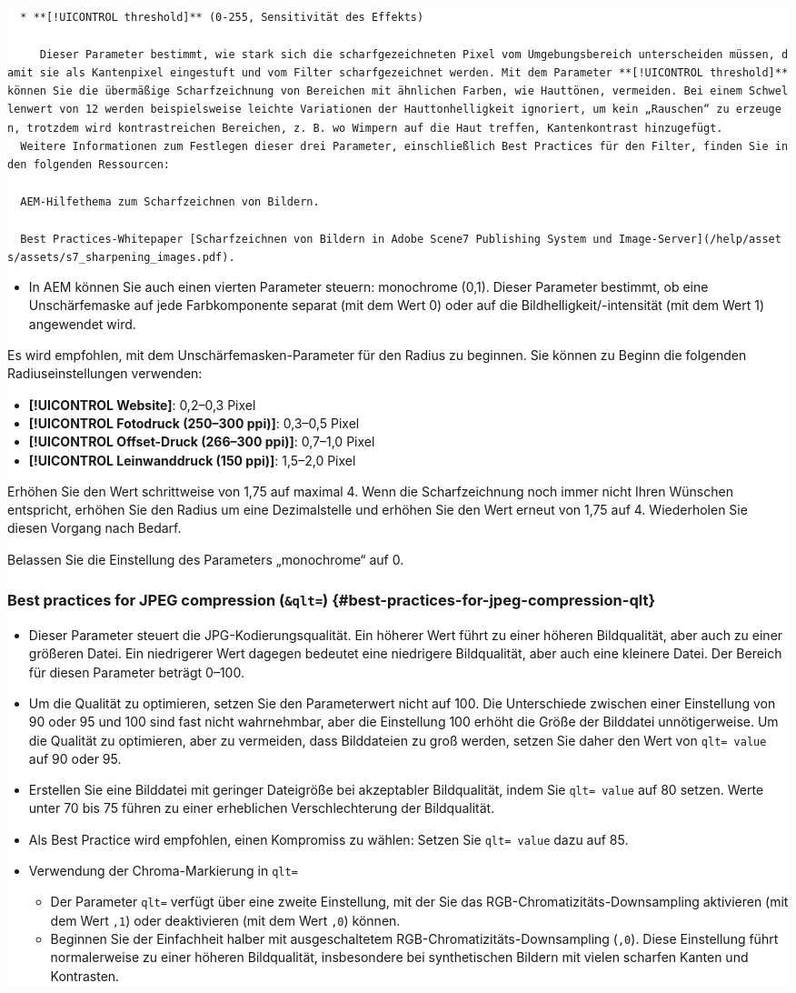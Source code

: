       * **[!UICONTROL threshold]** (0-255, Sensitivität des Effekts)

         Dieser Parameter bestimmt, wie stark sich die scharfgezeichneten Pixel vom Umgebungsbereich unterscheiden müssen, damit sie als Kantenpixel eingestuft und vom Filter scharfgezeichnet werden. Mit dem Parameter **[!UICONTROL threshold]** können Sie die übermäßige Scharfzeichnung von Bereichen mit ähnlichen Farben, wie Hauttönen, vermeiden. Bei einem Schwellenwert von 12 werden beispielsweise leichte Variationen der Hauttonhelligkeit ignoriert, um kein „Rauschen“ zu erzeugen, trotzdem wird kontrastreichen Bereichen, z. B. wo Wimpern auf die Haut treffen, Kantenkontrast hinzugefügt.
      Weitere Informationen zum Festlegen dieser drei Parameter, einschließlich Best Practices für den Filter, finden Sie in den folgenden Ressourcen:

      AEM-Hilfethema zum Scharfzeichnen von Bildern.

      Best Practices-Whitepaper [Scharfzeichnen von Bildern in Adobe Scene7 Publishing System und Image-Server](/help/assets/assets/s7_sharpening_images.pdf).

   * In AEM können Sie auch einen vierten Parameter steuern: monochrome (0,1). Dieser Parameter bestimmt, ob eine Unschärfemaske auf jede Farbkomponente separat (mit dem Wert 0) oder auf die Bildhelligkeit/-intensität (mit dem Wert 1) angewendet wird.


Es wird empfohlen, mit dem Unschärfemasken-Parameter für den Radius zu beginnen. Sie können zu Beginn die folgenden Radiuseinstellungen verwenden:

* **[!UICONTROL Website]**: 0,2–0,3 Pixel
* **[!UICONTROL Fotodruck (250–300 ppi)]**: 0,3–0,5 Pixel
* **[!UICONTROL Offset-Druck (266–300 ppi)]**: 0,7–1,0 Pixel
* **[!UICONTROL Leinwanddruck (150 ppi)]**: 1,5–2,0 Pixel

Erhöhen Sie den Wert schrittweise von 1,75 auf maximal 4. Wenn die Scharfzeichnung noch immer nicht Ihren Wünschen entspricht, erhöhen Sie den Radius um eine Dezimalstelle und erhöhen Sie den Wert erneut von 1,75 auf 4. Wiederholen Sie diesen Vorgang nach Bedarf.

Belassen Sie die Einstellung des Parameters „monochrome“ auf 0.

### Best practices for JPEG compression (`&qlt=`) {#best-practices-for-jpeg-compression-qlt}

* Dieser Parameter steuert die JPG-Kodierungsqualität. Ein höherer Wert führt zu einer höheren Bildqualität, aber auch zu einer größeren Datei. Ein niedrigerer Wert dagegen bedeutet eine niedrigere Bildqualität, aber auch eine kleinere Datei. Der Bereich für diesen Parameter beträgt 0–100.
* Um die Qualität zu optimieren, setzen Sie den Parameterwert nicht auf 100. Die Unterschiede zwischen einer Einstellung von 90 oder 95 und 100 sind fast nicht wahrnehmbar, aber die Einstellung 100 erhöht die Größe der Bilddatei unnötigerweise. Um die Qualität zu optimieren, aber zu vermeiden, dass Bilddateien zu groß werden, setzen Sie daher den Wert von `qlt= value` auf 90 oder 95.
* Erstellen Sie eine Bilddatei mit geringer Dateigröße bei akzeptabler Bildqualität, indem Sie `qlt= value` auf 80 setzen. Werte unter 70 bis 75 führen zu einer erheblichen Verschlechterung der Bildqualität.
* Als Best Practice wird empfohlen, einen Kompromiss zu wählen: Setzen Sie `qlt= value` dazu auf 85.
* Verwendung der Chroma-Markierung in `qlt=`

   * Der Parameter `qlt=` verfügt über eine zweite Einstellung, mit der Sie das RGB-Chromatizitäts-Downsampling aktivieren (mit dem Wert `,1`) oder deaktivieren (mit dem Wert `,0`) können.
   * Beginnen Sie der Einfachheit halber mit ausgeschaltetem RGB-Chromatizitäts-Downsampling (`,0`). Diese Einstellung führt normalerweise zu einer höheren Bildqualität, insbesondere bei synthetischen Bildern mit vielen scharfen Kanten und Kontrasten.
